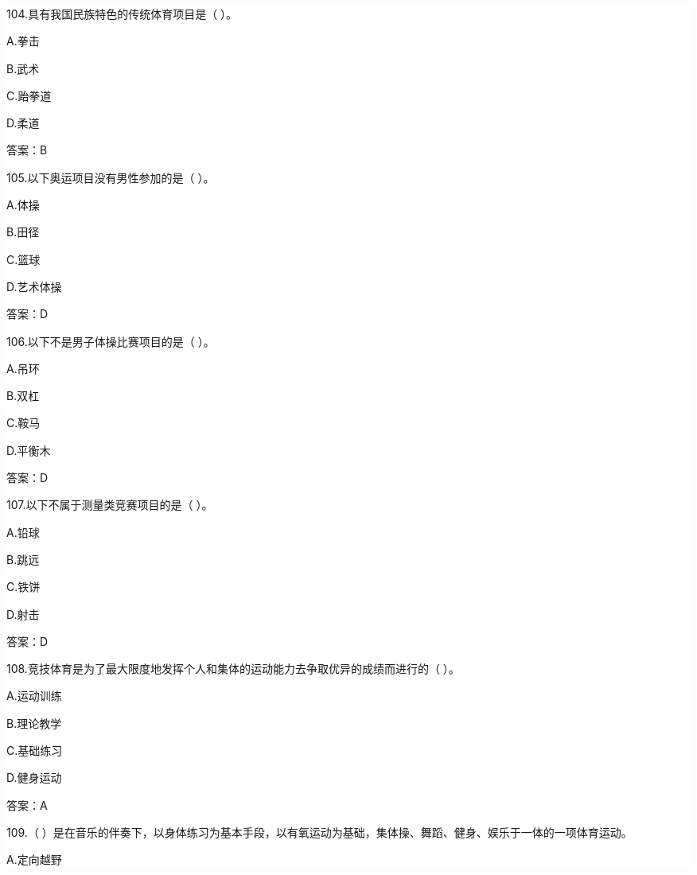 104.具有我国民族特色的传统体育项目是（  ）。

A.拳击

B.武术

C.跆拳道

D.柔道

答案：B

105.以下奥运项目没有男性参加的是（  ）。

A.体操

B.田径

C.篮球

D.艺术体操

答案：D

 

106.以下不是男子体操比赛项目的是（  ）。

A.吊环

B.双杠

C.鞍马

D.平衡木

答案：D

107.以下不属于测量类竞赛项目的是（  ）。

A.铅球

B.跳远

C.铁饼

D.射击

答案：D

108.竞技体育是为了最大限度地发挥个人和集体的运动能力去争取优异的成绩而进行的（  ）。

A.运动训练

B.理论教学

C.基础练习

D.健身运动

答案：A

109.（  ）是在音乐的伴奏下，以身体练习为基本手段，以有氧运动为基础，集体操、舞蹈、健身、娱乐于一体的一项体育运动。

A.定向越野
